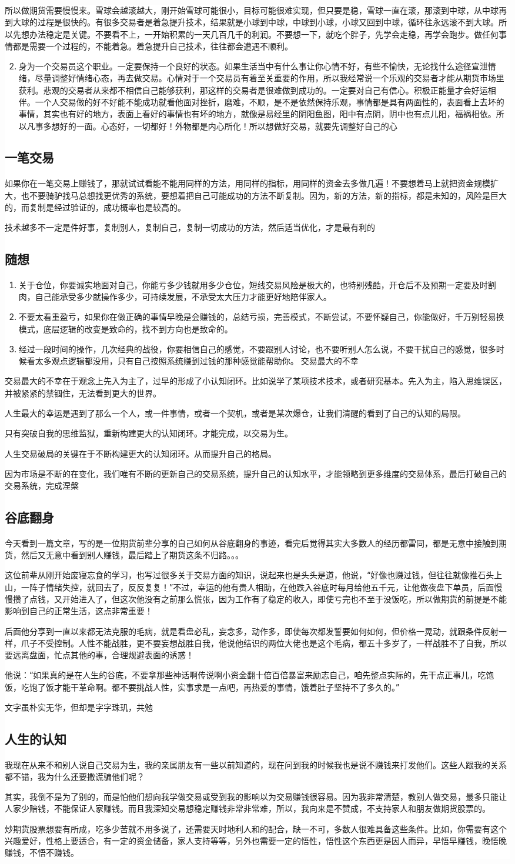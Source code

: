 所以做期货需要慢慢来。雪球会越滚越大，刚开始雪球可能很小，目标可能很难实现，但只要是稳，雪球一直在滚，那滚到中球，从中球再到大球的过程是很快的。有很多交易者是着急提升技术，结果就是小球到中球，中球到小球，小球又回到中球，循环往永远滚不到大球。所以先想办法稳定是关键。不要看不上，一开始积累的一天几百几千的利润。不要想一下，就吃个胖子，先学会走稳，再学会跑步。做任何事情都是需要一个过程的，不能着急。着急提升自己技术，往往都会遭遇不顺利。
 
2. 身为一个交易员这个职业。一定要保持一个良好的状态。如果生活当中有什么事让你心情不好，有些不愉快，无论找什么途径宣泄情绪，尽量调整好情绪心态，再去做交易。心情对于一个交易员有着至关重要的作用，所以我经常说一个乐观的交易者才能从期货市场里获利。悲观的交易者从来都不相信自己能够获利，那这样的交易者是很难做到成功的。一定要对自己有信心。积极正能量才会好运相伴。一个人交易做的好不好能不能成功就看他面对挫折，磨难，不顺，是不是依然保持乐观，事情都是具有两面性的，表面看上去坏的事情，其实也有好的地方，表面上看好的事情也有坏的地方，就像是易经里的阴阳鱼图，阳中有点阴，阴中也有点儿阳，福祸相依。所以凡事多想好的一面。心态好，一切都好！外物都是内心所化！所以想做好交易，就要先调整好自己的心

## 一笔交易
如果你在一笔交易上赚钱了，那就试试看能不能用同样的方法，用同样的指标，用同样的资金去多做几遍！不要想着马上就把资金规模扩大，也不要骑驴找马总想找更优秀的系统，要想着把自己可能成功的方法不断复制。因为，新的方法，新的指标，都是未知的，风险是巨大的，而复制是经过验证的，成功概率也是较高的。

技术越多不一定是件好事，复制别人，复制自己，复制一切成功的方法，然后适当优化，才是最有利的

## 随想
1. 关于仓位，你要诚实地面对自己，你能亏多少钱就用多少仓位，短线交易风险是极大的，也特别残酷，开仓后不及预期一定要及时割肉，自己能承受多少就操作多少，可持续发展，不承受太大压力才能更好地陪伴家人。

2. 不要太看重盈亏，如果你在做正确的事情早晚是会赚钱的，总结亏损，完善模式，不断尝试，不要怀疑自己，你能做好，千万别轻易换模式，底层逻辑的改变是致命的，找不到方向也是致命的。

3. 经过一段时间的操作，几次经典的战役，你要相信自己的感觉，不要跟别人讨论，也不要听别人怎么说，不要干扰自己的感觉，很多时候看太多观点逻辑都没用，只有自己按照系统赚到过钱的那种感觉能帮助你。
交易最大的不幸

交易最大的不幸在于观念上先入为主了，过早的形成了小认知闭环。比如说学了某项技术技术，或者研究基本。先入为主，陷入思维误区，并被紧紧的禁锢住，无法看到更大的世界。

人生最大的幸运是遇到了那么一个人，或一件事情，或者一个契机，或者是某次爆仓，让我们清醒的看到了自己的认知的局限。

只有突破自我的思维监狱，重新构建更大的认知闭环。才能完成，以交易为生。

人生交易破局的关键在于不断构建更大的认知闭环。从而提升自己的格局。

因为市场是不断的在变化，我们唯有不断的更新自己的交易系统，提升自己的认知水平，才能领略到更多维度的交易体系，最后打破自己的交易系统，完成涅槃

## 谷底翻身
今天看到一篇文章，写的是一位期货前辈分享的自己如何从谷底翻身的事迹，看完后觉得其实大多数人的经历都雷同，都是无意中接触到期货，然后又无意中看到别人赚钱，最后踏上了期货这条不归路。。。

这位前辈从刚开始废寝忘食的学习，也写过很多关于交易方面的知识，说起来也是头头是道，他说，“好像也赚过钱，但往往就像推石头上山，一阵子情绪失控，就回去了，反反复复！”不过，幸运的他有贵人相助，在他跌入谷底时每月给他五千元，让他做夜盘下单员，后面慢慢攒了点钱，又开始进入了，但这次他没有之前那么慌张，因为工作有了稳定的收入，即使亏完也不至于没饭吃，所以做期货的前提是不能影响到自己的正常生活，这点非常重要！

后面他分享到一直以来都无法克服的毛病，就是看盘必乱，妄念多，动作多，即使每次都发誓要如何如何，但价格一晃动，就跟条件反射一样，爪子不受控制。人性不能战胜，更不要妄想战胜自我，他说他结识的两位大佬也是这个毛病，都五十多岁了，一样战胜不了自我，所以要远离盘面，忙点其他的事，合理规避表面的诱惑！

他说：“如果真的是在人生的谷底，不要拿那些神话啊传说啊小资金翻十倍百倍暴富来励志自己，咱先整点实际的，先干点正事儿，吃饱饭，吃饱了饭才能干革命啊。都不要挑战人性，实事求是一点吧，再热爱的事情，饿着肚子坚持不了多久的。”

文字虽朴实无华，但却是字字珠玑，共勉

## 人生的认知
我现在从来不和别人说自己交易为生，我的亲属朋友有一些以前知道的，现在问到我的时候我也是说不赚钱来打发他们。这些人跟我的关系都不错，我为什么还要撒谎骗他们呢？

其实，我倒不是为了别的，而是怕他们想向我学做交易或受到我的影响以为交易赚钱很容易。因为我非常清楚，教别人做交易，最多只能让人家少赔钱，不能保证人家赚钱。而且我深知交易想稳定赚钱非常非常难，所以，我向来是不赞成，不支持家人和朋友做期货股票的。

炒期货股票想要有所成，吃多少苦就不用多说了，还需要天时地利人和的配合，缺一不可，多数人很难具备这些条件。比如，你需要有这个兴趣爱好，性格上要适合，有一定的资金储备，家人支持等等，另外也需要一定的悟性，悟性这个东西更是因人而异，早悟早赚钱，晚悟晚赚钱，不悟不赚钱。

